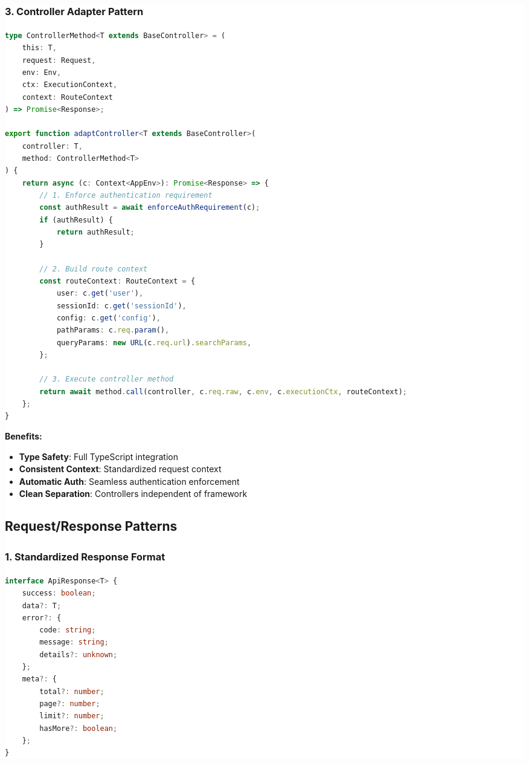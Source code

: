 ### 3. Controller Adapter Pattern

```typescript
type ControllerMethod<T extends BaseController> = (
    this: T,
    request: Request,
    env: Env,
    ctx: ExecutionContext,
    context: RouteContext
) => Promise<Response>;

export function adaptController<T extends BaseController>(
    controller: T,
    method: ControllerMethod<T>
) {
    return async (c: Context<AppEnv>): Promise<Response> => {
        // 1. Enforce authentication requirement
        const authResult = await enforceAuthRequirement(c);
        if (authResult) {
            return authResult;
        }

        // 2. Build route context
        const routeContext: RouteContext = {
            user: c.get('user'),
            sessionId: c.get('sessionId'),
            config: c.get('config'),
            pathParams: c.req.param(),
            queryParams: new URL(c.req.url).searchParams,
        };

        // 3. Execute controller method
        return await method.call(controller, c.req.raw, c.env, c.executionCtx, routeContext);
    };
}
```

**Benefits:**
- **Type Safety**: Full TypeScript integration
- **Consistent Context**: Standardized request context
- **Automatic Auth**: Seamless authentication enforcement
- **Clean Separation**: Controllers independent of framework

## Request/Response Patterns

### 1. Standardized Response Format

```typescript
interface ApiResponse<T> {
    success: boolean;
    data?: T;
    error?: {
        code: string;
        message: string;
        details?: unknown;
    };
    meta?: {
        total?: number;
        page?: number;
        limit?: number;
        hasMore?: boolean;
    };
}

```